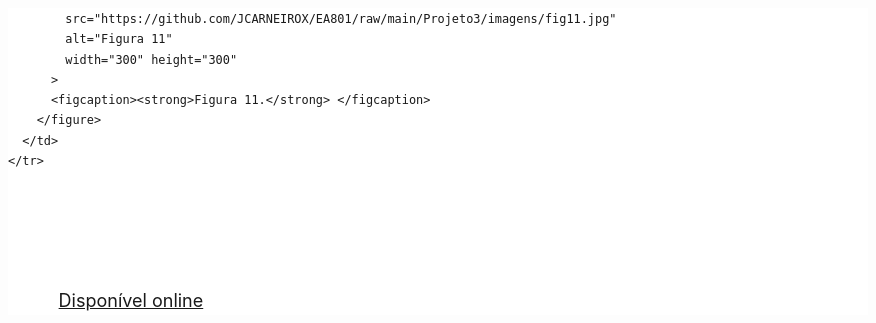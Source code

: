             src="https://github.com/JCARNEIROX/EA801/raw/main/Projeto3/imagens/fig11.jpg"
            alt="Figura 11"
            width="300" height="300"
          >
          <figcaption><strong>Figura 11.</strong> </figcaption>
        </figure>
      </td>
    </tr>
  </table>
</div>

<h2 style="color:white; font-size:25px; text-align:left;">Referência de projeto</h2>

<p style="color:white; font-size:18px; text-align:left;">M. G. Straub, “Cofre Arduino Projeto para Controle de Acesso com Senha,” Blog Usinainfo, 15 out 2019. <a href="https://www.usinainfo.com.br/blog/cofre-arduino-projeto-para-controle-de-acesso-com-senha/?srsltid=AfmBOopagn4NP2jyIW6z99NdNhB9W6G1ilY008_0AgjTOs6b9P-nSh1c">Disponível online</a> (acesso em 21 abr 2025).</p>

